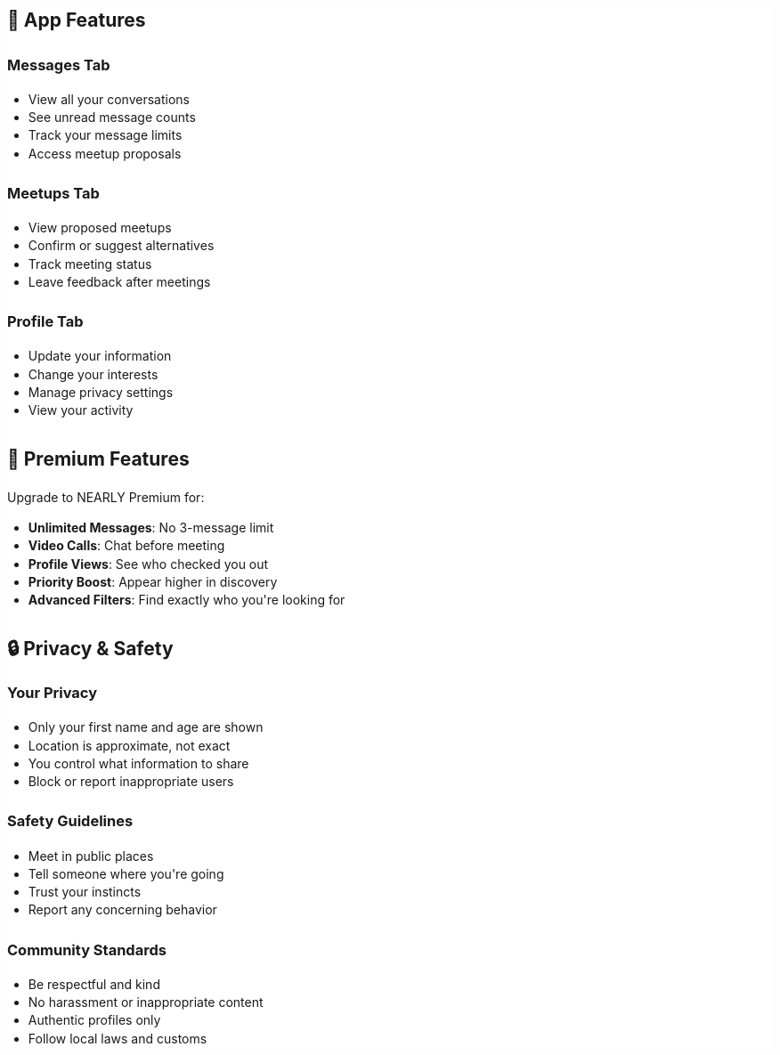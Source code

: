 ## 📱 App Features

### Messages Tab
- View all your conversations
- See unread message counts
- Track your message limits
- Access meetup proposals

### Meetups Tab
- View proposed meetups
- Confirm or suggest alternatives
- Track meeting status
- Leave feedback after meetings

### Profile Tab
- Update your information
- Change your interests
- Manage privacy settings
- View your activity

## 🌟 Premium Features

Upgrade to NEARLY Premium for:
- **Unlimited Messages**: No 3-message limit
- **Video Calls**: Chat before meeting
- **Profile Views**: See who checked you out
- **Priority Boost**: Appear higher in discovery
- **Advanced Filters**: Find exactly who you're looking for

## 🔒 Privacy & Safety

### Your Privacy
- Only your first name and age are shown
- Location is approximate, not exact
- You control what information to share
- Block or report inappropriate users

### Safety Guidelines
- Meet in public places
- Tell someone where you're going
- Trust your instincts
- Report any concerning behavior

### Community Standards
- Be respectful and kind
- No harassment or inappropriate content
- Authentic profiles only
- Follow local laws and customs
